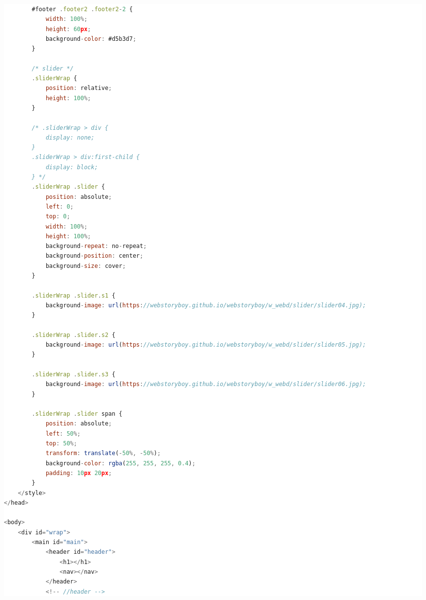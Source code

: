 ```javascript
        #footer .footer2 .footer2-2 {
            width: 100%;
            height: 60px;
            background-color: #d5b3d7;
        }

        /* slider */
        .sliderWrap {
            position: relative;
            height: 100%;
        }

        /* .sliderWrap > div {
            display: none;
        }
        .sliderWrap > div:first-child {
            display: block;
        } */
        .sliderWrap .slider {
            position: absolute;
            left: 0;
            top: 0;
            width: 100%;
            height: 100%;
            background-repeat: no-repeat;
            background-position: center;
            background-size: cover;
        }

        .sliderWrap .slider.s1 {
            background-image: url(https://webstoryboy.github.io/webstoryboy/w_webd/slider/slider04.jpg);
        }

        .sliderWrap .slider.s2 {
            background-image: url(https://webstoryboy.github.io/webstoryboy/w_webd/slider/slider05.jpg);
        }

        .sliderWrap .slider.s3 {
            background-image: url(https://webstoryboy.github.io/webstoryboy/w_webd/slider/slider06.jpg);
        }

        .sliderWrap .slider span {
            position: absolute;
            left: 50%;
            top: 50%;
            transform: translate(-50%, -50%);
            background-color: rgba(255, 255, 255, 0.4);
            padding: 10px 20px;
        }
    </style>
</head>

<body>
    <div id="wrap">
        <main id="main">
            <header id="header">
                <h1></h1>
                <nav></nav>
            </header>
            <!-- //header -->
```